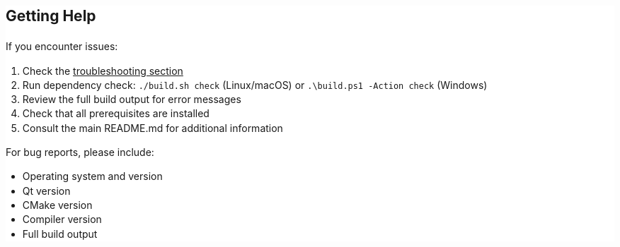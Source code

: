## Getting Help

If you encounter issues:

1. Check the [troubleshooting section](#troubleshooting)
2. Run dependency check: `./build.sh check` (Linux/macOS) or `.\build.ps1 -Action check` (Windows)
3. Review the full build output for error messages
4. Check that all prerequisites are installed
5. Consult the main README.md for additional information

For bug reports, please include:
- Operating system and version
- Qt version
- CMake version
- Compiler version
- Full build output
